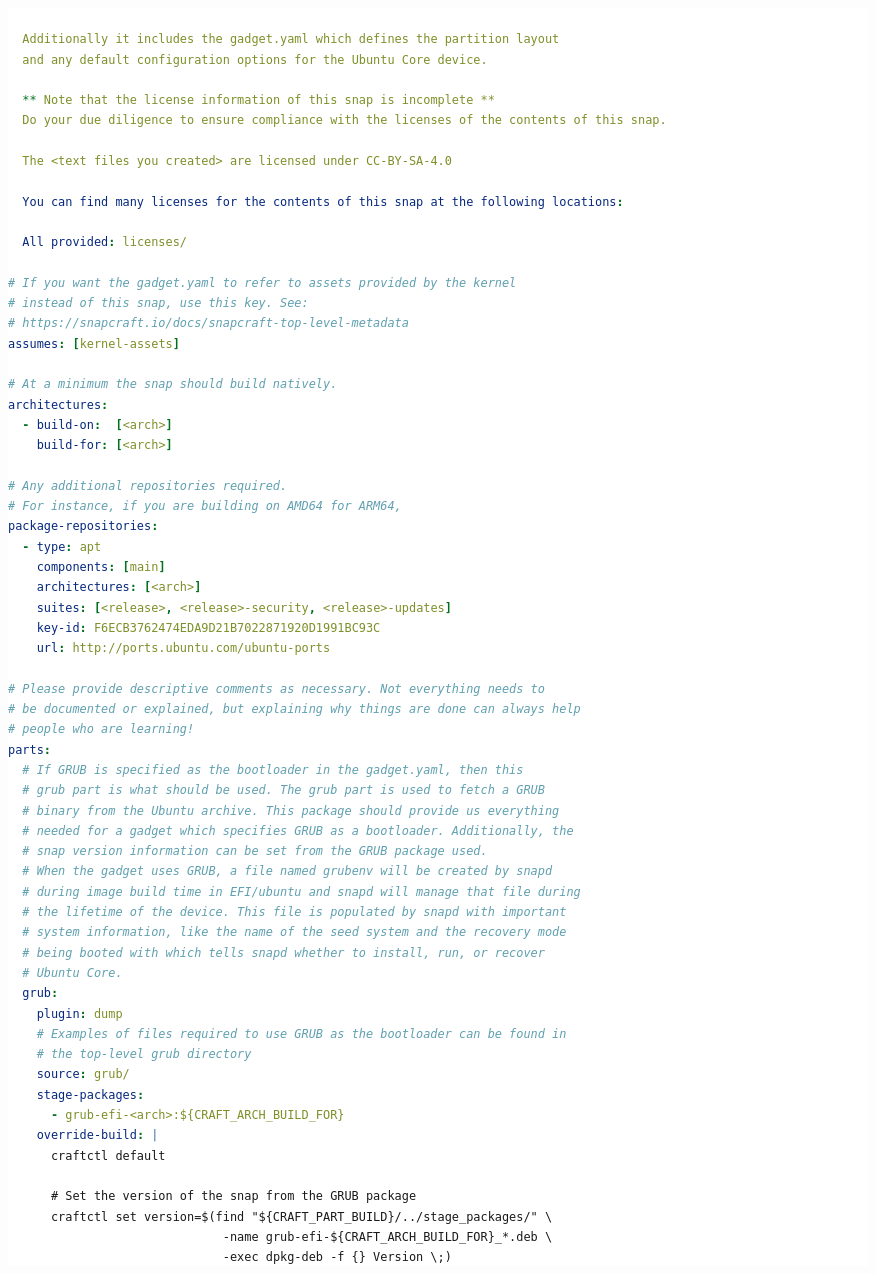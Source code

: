 ```yaml

  Additionally it includes the gadget.yaml which defines the partition layout
  and any default configuration options for the Ubuntu Core device.

  ** Note that the license information of this snap is incomplete **
  Do your due diligence to ensure compliance with the licenses of the contents of this snap.

  The <text files you created> are licensed under CC-BY-SA-4.0

  You can find many licenses for the contents of this snap at the following locations:

  All provided: licenses/

# If you want the gadget.yaml to refer to assets provided by the kernel
# instead of this snap, use this key. See:
# https://snapcraft.io/docs/snapcraft-top-level-metadata
assumes: [kernel-assets]

# At a minimum the snap should build natively.
architectures:
  - build-on:  [<arch>]
    build-for: [<arch>]

# Any additional repositories required.
# For instance, if you are building on AMD64 for ARM64,
package-repositories:
  - type: apt
    components: [main]
    architectures: [<arch>]
    suites: [<release>, <release>-security, <release>-updates]
    key-id: F6ECB3762474EDA9D21B7022871920D1991BC93C
    url: http://ports.ubuntu.com/ubuntu-ports

# Please provide descriptive comments as necessary. Not everything needs to
# be documented or explained, but explaining why things are done can always help
# people who are learning!
parts:
  # If GRUB is specified as the bootloader in the gadget.yaml, then this
  # grub part is what should be used. The grub part is used to fetch a GRUB
  # binary from the Ubuntu archive. This package should provide us everything
  # needed for a gadget which specifies GRUB as a bootloader. Additionally, the
  # snap version information can be set from the GRUB package used.
  # When the gadget uses GRUB, a file named grubenv will be created by snapd
  # during image build time in EFI/ubuntu and snapd will manage that file during
  # the lifetime of the device. This file is populated by snapd with important
  # system information, like the name of the seed system and the recovery mode
  # being booted with which tells snapd whether to install, run, or recover
  # Ubuntu Core.
  grub:
    plugin: dump
    # Examples of files required to use GRUB as the bootloader can be found in
    # the top-level grub directory
    source: grub/
    stage-packages:
      - grub-efi-<arch>:${CRAFT_ARCH_BUILD_FOR}
    override-build: |
      craftctl default
      
      # Set the version of the snap from the GRUB package
      craftctl set version=$(find "${CRAFT_PART_BUILD}/../stage_packages/" \
                              -name grub-efi-${CRAFT_ARCH_BUILD_FOR}_*.deb \
                              -exec dpkg-deb -f {} Version \;)

```